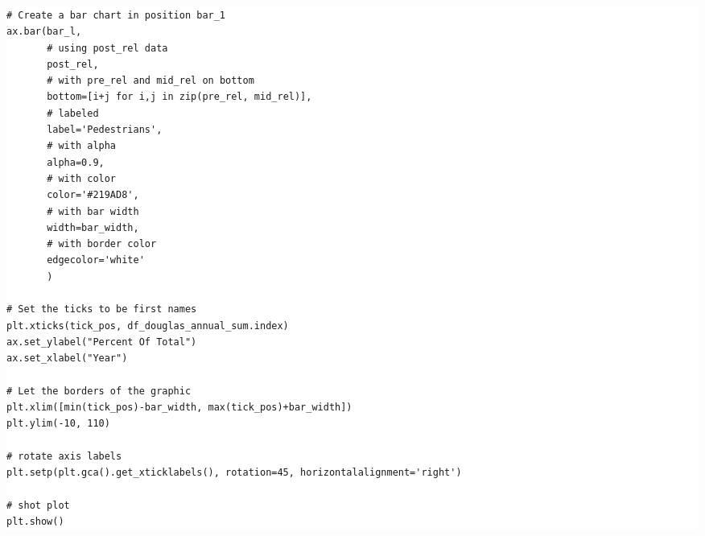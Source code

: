     # Create a bar chart in position bar_1
    ax.bar(bar_l, 
           # using post_rel data
           post_rel, 
           # with pre_rel and mid_rel on bottom
           bottom=[i+j for i,j in zip(pre_rel, mid_rel)], 
           # labeled 
           label='Pedestrians',
           # with alpha
           alpha=0.9, 
           # with color
           color='#219AD8', 
           # with bar width
           width=bar_width,
           # with border color
           edgecolor='white'
           )
    
    # Set the ticks to be first names
    plt.xticks(tick_pos, df_douglas_annual_sum.index)
    ax.set_ylabel("Percent Of Total")
    ax.set_xlabel("Year")
    
    # Let the borders of the graphic
    plt.xlim([min(tick_pos)-bar_width, max(tick_pos)+bar_width])
    plt.ylim(-10, 110)
    
    # rotate axis labels
    plt.setp(plt.gca().get_xticklabels(), rotation=45, horizontalalignment='right')
    
    # shot plot
    plt.show()

